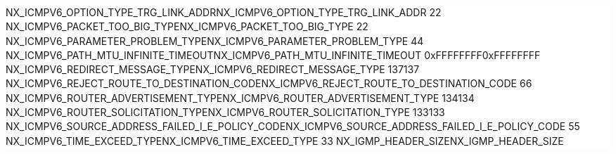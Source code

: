 <td><span data-ttu-id="51815-263">NX_ICMPV6_OPTION_TYPE_TRG_LINK_ADDR</span><span class="sxs-lookup"><span data-stu-id="51815-263">NX_ICMPV6_OPTION_TYPE_TRG_LINK_ADDR</span></span></td>
<td><span data-ttu-id="51815-264">2</span><span class="sxs-lookup"><span data-stu-id="51815-264">2</span></span></td>
</tr>
<tr class="even">
<td><span data-ttu-id="51815-265">NX_ICMPV6_PACKET_TOO_BIG_TYPE</span><span class="sxs-lookup"><span data-stu-id="51815-265">NX_ICMPV6_PACKET_TOO_BIG_TYPE</span></span></td>
<td><span data-ttu-id="51815-266">2</span><span class="sxs-lookup"><span data-stu-id="51815-266">2</span></span></td>
</tr>
<tr class="odd">
<td><span data-ttu-id="51815-267">NX_ICMPV6_PARAMETER_PROBLEM_TYPE</span><span class="sxs-lookup"><span data-stu-id="51815-267">NX_ICMPV6_PARAMETER_PROBLEM_TYPE</span></span></td>
<td><span data-ttu-id="51815-268">4</span><span class="sxs-lookup"><span data-stu-id="51815-268">4</span></span></td>
</tr>
<tr class="even">
<td><span data-ttu-id="51815-269">NX_ICMPV6_PATH_MTU_INFINITE_TIMEOUT</span><span class="sxs-lookup"><span data-stu-id="51815-269">NX_ICMPV6_PATH_MTU_INFINITE_TIMEOUT</span></span></td>
<td><span data-ttu-id="51815-270">0xFFFFFFFF</span><span class="sxs-lookup"><span data-stu-id="51815-270">0xFFFFFFFF</span></span></td>
</tr>
<tr class="odd">
<td><span data-ttu-id="51815-271">NX_ICMPV6_REDIRECT_MESSAGE_TYPE</span><span class="sxs-lookup"><span data-stu-id="51815-271">NX_ICMPV6_REDIRECT_MESSAGE_TYPE</span></span></td>
<td><span data-ttu-id="51815-272">137</span><span class="sxs-lookup"><span data-stu-id="51815-272">137</span></span></td>
</tr>
<tr class="even">
<td><span data-ttu-id="51815-273">NX_ICMPV6_REJECT_ROUTE_TO_DESTINATION_CODE</span><span class="sxs-lookup"><span data-stu-id="51815-273">NX_ICMPV6_REJECT_ROUTE_TO_DESTINATION_CODE</span></span></td>
<td><span data-ttu-id="51815-274">6</span><span class="sxs-lookup"><span data-stu-id="51815-274">6</span></span></td>
</tr>
<tr class="odd">
<td><span data-ttu-id="51815-275">NX_ICMPV6_ROUTER_ADVERTISEMENT_TYPE</span><span class="sxs-lookup"><span data-stu-id="51815-275">NX_ICMPV6_ROUTER_ADVERTISEMENT_TYPE</span></span></td>
<td><span data-ttu-id="51815-276">134</span><span class="sxs-lookup"><span data-stu-id="51815-276">134</span></span></td>
</tr>
<tr class="even">
<td><span data-ttu-id="51815-277">NX_ICMPV6_ROUTER_SOLICITATION_TYPE</span><span class="sxs-lookup"><span data-stu-id="51815-277">NX_ICMPV6_ROUTER_SOLICITATION_TYPE</span></span></td>
<td><span data-ttu-id="51815-278">133</span><span class="sxs-lookup"><span data-stu-id="51815-278">133</span></span></td>
</tr>
<tr class="odd">
<td><span data-ttu-id="51815-279">NX_ICMPV6_SOURCE_ADDRESS_FAILED_I_E_POLICY_CODE</span><span class="sxs-lookup"><span data-stu-id="51815-279">NX_ICMPV6_SOURCE_ADDRESS_FAILED_I_E_POLICY_CODE</span></span></td>
<td><span data-ttu-id="51815-280">5</span><span class="sxs-lookup"><span data-stu-id="51815-280">5</span></span></td>
</tr>
<tr class="even">
<td><span data-ttu-id="51815-281">NX_ICMPV6_TIME_EXCEED_TYPE</span><span class="sxs-lookup"><span data-stu-id="51815-281">NX_ICMPV6_TIME_EXCEED_TYPE</span></span></td>
<td><span data-ttu-id="51815-282">3</span><span class="sxs-lookup"><span data-stu-id="51815-282">3</span></span></td>
</tr>
<tr class="odd">
<td><span data-ttu-id="51815-283">NX_IGMP_HEADER_SIZE</span><span class="sxs-lookup"><span data-stu-id="51815-283">NX_IGMP_HEADER_SIZE</span></span></td>